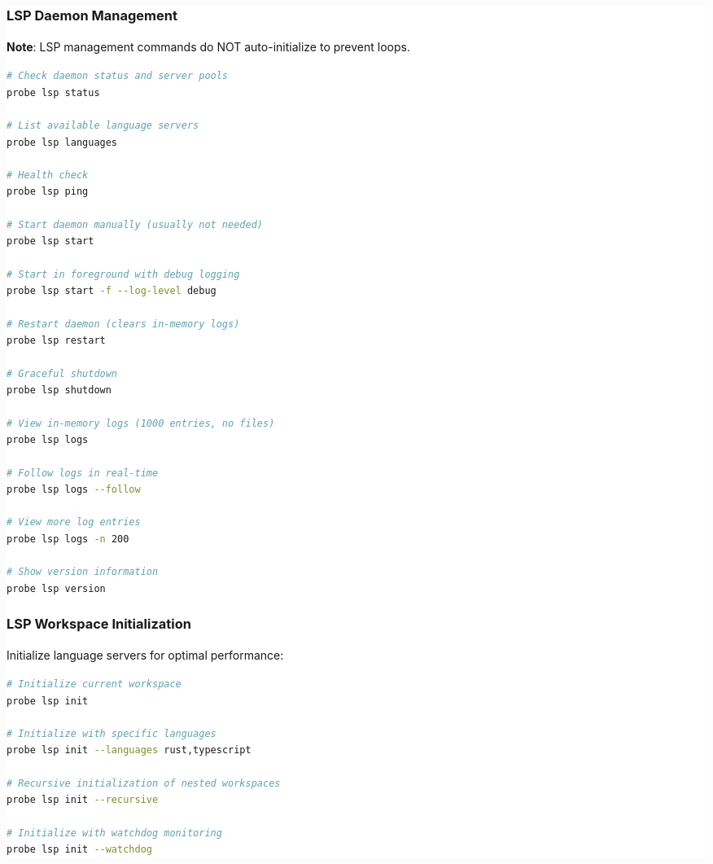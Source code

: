 ### LSP Daemon Management

**Note**: LSP management commands do NOT auto-initialize to prevent loops.

```bash
# Check daemon status and server pools
probe lsp status

# List available language servers
probe lsp languages

# Health check
probe lsp ping

# Start daemon manually (usually not needed)
probe lsp start

# Start in foreground with debug logging
probe lsp start -f --log-level debug

# Restart daemon (clears in-memory logs)
probe lsp restart

# Graceful shutdown
probe lsp shutdown

# View in-memory logs (1000 entries, no files)
probe lsp logs

# Follow logs in real-time
probe lsp logs --follow

# View more log entries
probe lsp logs -n 200

# Show version information
probe lsp version
```

### LSP Workspace Initialization

Initialize language servers for optimal performance:

```bash
# Initialize current workspace
probe lsp init

# Initialize with specific languages
probe lsp init --languages rust,typescript

# Recursive initialization of nested workspaces
probe lsp init --recursive

# Initialize with watchdog monitoring
probe lsp init --watchdog
```
